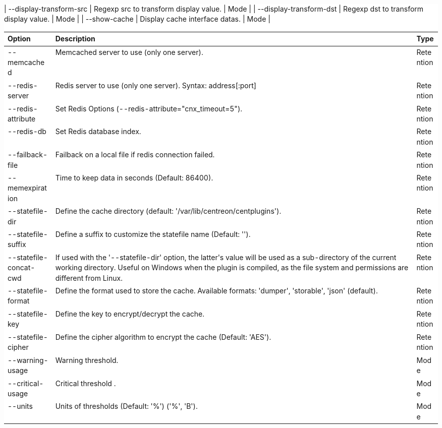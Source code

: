 | --display-transform-src  | Regexp src to transform display value.                                                                                                                                                                                                                                                     | Mode      |
| --display-transform-dst  | Regexp dst to transform display value.                                                                                                                                                                                                                                                     | Mode      |
| --show-cache             | Display cache interface datas.                                                                                                                                                                                                                                                             | Mode      |

</TabItem>
<TabItem value="Memory" label="Memory">

| Option                 | Description                                                                                                                                                                                                                                   | Type      |
|:-----------------------|:----------------------------------------------------------------------------------------------------------------------------------------------------------------------------------------------------------------------------------------------|:----------|
| --memcached            | Memcached server to use (only one server).                                                                                                                                                                                                    | Retention |
| --redis-server         | Redis server to use (only one server). Syntax: address\[:port\]                                                                                                                                                                               | Retention |
| --redis-attribute      | Set Redis Options (--redis-attribute="cnx\_timeout=5").                                                                                                                                                                                       | Retention |
| --redis-db             | Set Redis database index.                                                                                                                                                                                                                     | Retention |
| --failback-file        | Failback on a local file if redis connection failed.                                                                                                                                                                                          | Retention |
| --memexpiration        | Time to keep data in seconds (Default: 86400).                                                                                                                                                                                                | Retention |
| --statefile-dir        | Define the cache directory (default: '/var/lib/centreon/centplugins').                                                                                                                                                                        | Retention |
| --statefile-suffix     | Define a suffix to customize the statefile name (Default: '').                                                                                                                                                                                | Retention |
| --statefile-concat-cwd | If used with the '--statefile-dir' option, the latter's value will be used as a sub-directory of the current working directory. Useful on Windows when the plugin is compiled, as the file system and permissions are different from Linux.   | Retention |
| --statefile-format     | Define the format used to store the cache. Available formats: 'dumper', 'storable', 'json' (default).                                                                                                                                         | Retention |
| --statefile-key        | Define the key to encrypt/decrypt the cache.                                                                                                                                                                                                  | Retention |
| --statefile-cipher     | Define the cipher algorithm to encrypt the cache (Default: 'AES').                                                                                                                                                                            | Retention |
| --warning-usage        | Warning threshold.                                                                                                                                                                                                                            | Mode      |
| --critical-usage       | Critical threshold .                                                                                                                                                                                                                           | Mode      |
| --units                | Units of thresholds (Default: '%') ('%', 'B').                                                                                                                                                                                                | Mode      |